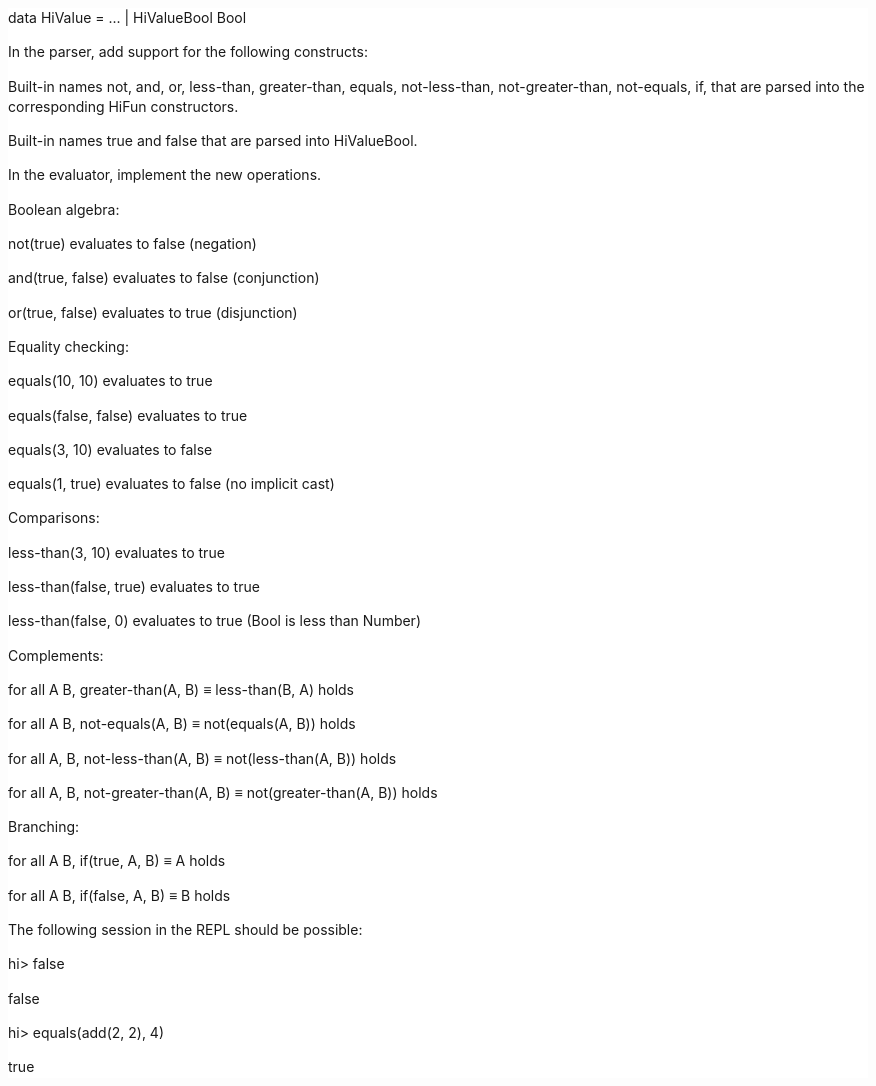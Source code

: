 data HiValue =
  ...
  | HiValueBool Bool
  
In the parser, add support for the following constructs:

Built-in names not, and, or, less-than, greater-than, equals, not-less-than, not-greater-than, not-equals, if, that are parsed into the corresponding HiFun constructors.

Built-in names true and false that are parsed into HiValueBool.

In the evaluator, implement the new operations.

Boolean algebra:

not(true) evaluates to false (negation)

and(true, false) evaluates to false (conjunction)

or(true, false) evaluates to true (disjunction)

Equality checking:

equals(10, 10) evaluates to true

equals(false, false) evaluates to true

equals(3, 10) evaluates to false

equals(1, true) evaluates to false (no implicit cast)

Comparisons:

less-than(3, 10) evaluates to true

less-than(false, true) evaluates to true

less-than(false, 0) evaluates to true (Bool is less than Number)

Complements:

for all A B, greater-than(A, B) ≡ less-than(B, A) holds

for all A B, not-equals(A, B) ≡ not(equals(A, B)) holds

for all A, B, not-less-than(A, B) ≡ not(less-than(A, B)) holds

for all A, B, not-greater-than(A, B) ≡ not(greater-than(A, B)) holds

Branching:

for all A B, if(true, A, B) ≡ A holds

for all A B, if(false, A, B) ≡ B holds

The following session in the REPL should be possible:

hi> false

false

hi> equals(add(2, 2), 4)

true
